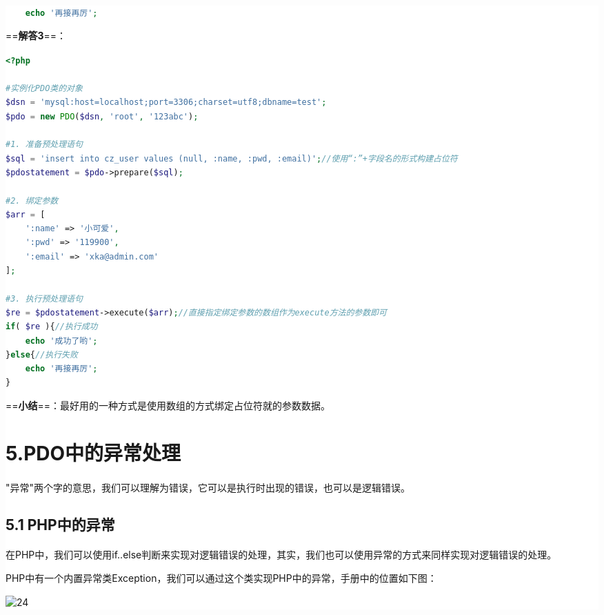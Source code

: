 ```php
    echo '再接再厉'; 
```



==**解答3**==：

```php
<?php

#实例化PDO类的对象
$dsn = 'mysql:host=localhost;port=3306;charset=utf8;dbname=test';
$pdo = new PDO($dsn, 'root', '123abc');

#1. 准备预处理语句
$sql = 'insert into cz_user values (null, :name, :pwd, :email)';//使用“:”+字段名的形式构建占位符
$pdostatement = $pdo->prepare($sql);

#2. 绑定参数
$arr = [
    ':name' => '小可爱',
    ':pwd' => '119900',
    ':email' => 'xka@admin.com'
];

#3. 执行预处理语句
$re = $pdostatement->execute($arr);//直接指定绑定参数的数组作为execute方法的参数即可
if( $re ){//执行成功
    echo '成功了哟'; 
}else{//执行失败
    echo '再接再厉'; 
}
```



==**小结**==：最好用的一种方式是使用数组的方式绑定占位符就的参数数据。





# 5.PDO中的异常处理

"异常"两个字的意思，我们可以理解为错误，它可以是执行时出现的错误，也可以是逻辑错误。



## 5.1 PHP中的异常

在PHP中，我们可以使用if..else判断来实现对逻辑错误的处理，其实，我们也可以使用异常的方式来同样实现对逻辑错误的处理。



PHP中有一个内置异常类Exception，我们可以通过这个类实现PHP中的异常，手册中的位置如下图： 

![24](\images\two\img_d20\24.jpg)
